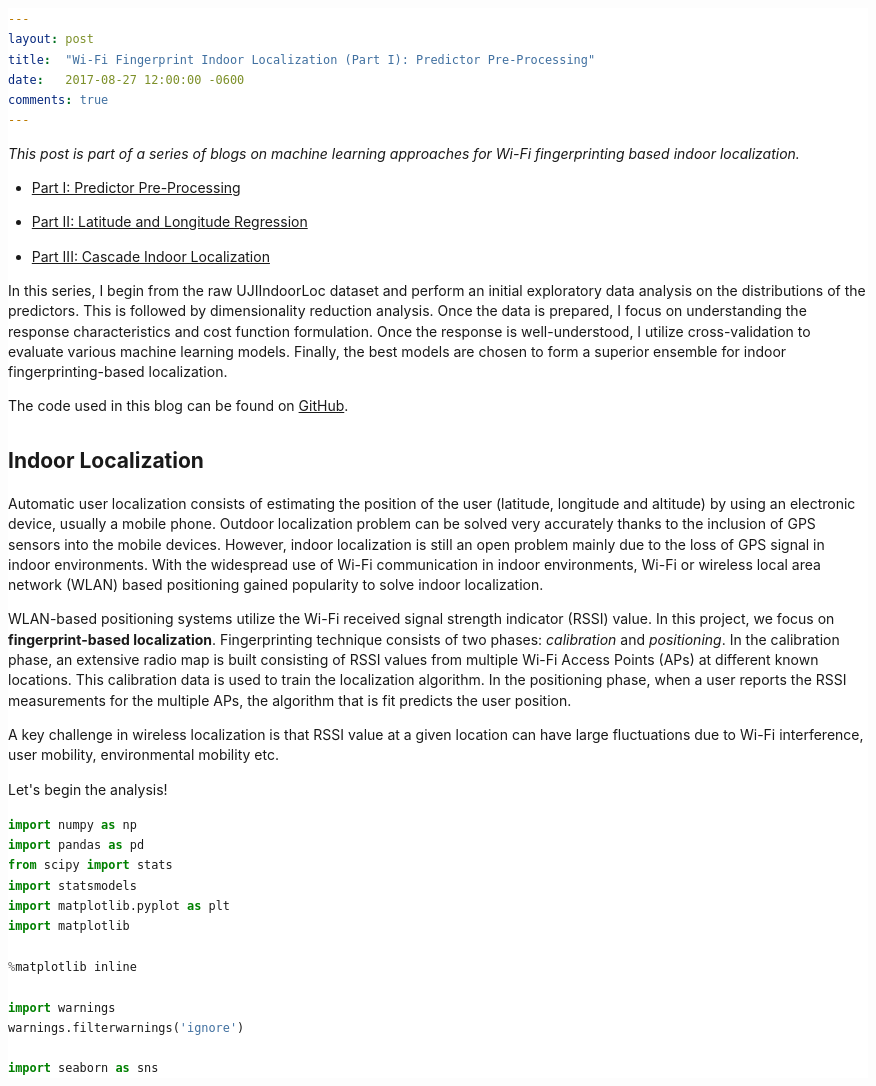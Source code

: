 ```yaml
---
layout: post
title:  "Wi-Fi Fingerprint Indoor Localization (Part I): Predictor Pre-Processing"
date:   2017-08-27 12:00:00 -0600
comments: true
---
```


*This post is part of a series of blogs on machine learning approaches for Wi-Fi fingerprinting based indoor localization.*

- [Part I: Predictor Pre-Processing][wlan-loc-1]

- [Part II: Latitude and Longitude Regression][wlan-loc-2]

- [Part III: Cascade Indoor Localization][wlan-loc-3]


In this series, I begin from the raw UJIIndoorLoc dataset and perform an initial exploratory data analysis on the distributions of the predictors. This is followed by dimensionality reduction analysis. Once the data is prepared, I focus on understanding the response characteristics and cost function formulation. Once the response is well-understood, I utilize cross-validation  to evaluate various machine learning models. Finally, the best models are chosen to form a superior ensemble for indoor fingerprinting-based localization.

The code used in this blog can be found on [GitHub][github-code].

## Indoor Localization

Automatic user localization consists of estimating the position of the user (latitude, longitude and altitude) by using an electronic device, usually a mobile phone. Outdoor localization problem can be solved very accurately thanks to the inclusion of GPS sensors into the mobile devices. However, indoor localization is still an open problem mainly due to the loss of GPS signal in indoor environments. With the widespread use of Wi-Fi communication in indoor environments, Wi-Fi or wireless local area network (WLAN) based positioning gained popularity to solve indoor localization.

WLAN-based positioning systems utilize the Wi-Fi received signal strength indicator (RSSI) value. In this project, we focus on **fingerprint-based localization**. Fingerprinting technique consists of two phases: *calibration* and *positioning*. In the calibration phase, an extensive radio map is built consisting of RSSI values from multiple Wi-Fi Access Points (APs) at different known locations. This calibration data is used to train the localization algorithm. In the positioning phase, when a user reports the RSSI measurements for the multiple APs, the algorithm that is fit predicts the user position.

A key challenge in wireless localization is that RSSI value at a given location can have large fluctuations due to Wi-Fi interference, user mobility, environmental mobility etc.

Let's begin the analysis!

```python
import numpy as np
import pandas as pd
from scipy import stats
import statsmodels
import matplotlib.pyplot as plt
import matplotlib

%matplotlib inline

import warnings
warnings.filterwarnings('ignore')

import seaborn as sns
```


[github-code]: https://github.com/sharan-naribole/wlan_localization/blob/master/UJIIndoorLoc%20.ipynb
[predictor-correlations]: (http://stats.stackexchange.com/questions/50537/should-one-remove-highly-correlated-variables-before-doing-pca)
[applied-predictive-modeling]: (https://github.com/sharan-naribole/applied-predictive-modeling/blob/master/Chapter-3.md).
[wlan-loc-1]: https://sharan-naribole.github.io/2017/03/29/ujiindoorloc-part-I.html
[wlan-loc-2]: https://sharan-naribole.github.io/2017/04/21/ujiindoorloc-part-II.html
[wlan-loc-3]: https://sharan-naribole.github.io/2017/04/28/ujiindoorloc-part-III.html